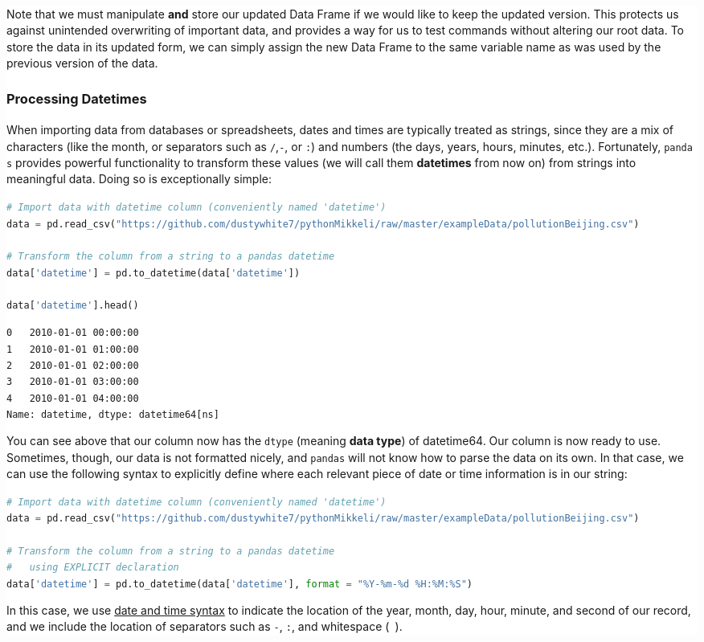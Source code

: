 

Note that we must manipulate **and** store our updated Data Frame if we would like to keep the updated version. This protects us against unintended overwriting of important data, and provides a way for us to test commands without altering our root data. To store the data in its updated form, we can simply assign the new Data Frame to the same variable name as was used by the previous version of the data.

### Processing Datetimes

When importing data from databases or spreadsheets, dates and times are typically treated as strings, since they are a mix of characters (like the month, or separators such as `/`,`-`, or `:`) and numbers (the days, years, hours, minutes, etc.). Fortunately, `pandas` provides powerful functionality to transform these values (we will call them **datetimes** from now on) from strings into meaningful data. Doing so is exceptionally simple:


```python
# Import data with datetime column (conveniently named 'datetime')
data = pd.read_csv("https://github.com/dustywhite7/pythonMikkeli/raw/master/exampleData/pollutionBeijing.csv")

# Transform the column from a string to a pandas datetime
data['datetime'] = pd.to_datetime(data['datetime'])

data['datetime'].head()
```




    0   2010-01-01 00:00:00
    1   2010-01-01 01:00:00
    2   2010-01-01 02:00:00
    3   2010-01-01 03:00:00
    4   2010-01-01 04:00:00
    Name: datetime, dtype: datetime64[ns]



You can see above that our column now has the `dtype` (meaning **data type**) of datetime64. Our column is now ready to use. Sometimes, though, our data is not formatted nicely, and `pandas` will not know how to parse the data on its own. In that case, we can use the following syntax to explicitly define where each relevant piece of date or time information is in our string:


```python
# Import data with datetime column (conveniently named 'datetime')
data = pd.read_csv("https://github.com/dustywhite7/pythonMikkeli/raw/master/exampleData/pollutionBeijing.csv")

# Transform the column from a string to a pandas datetime
#   using EXPLICIT declaration
data['datetime'] = pd.to_datetime(data['datetime'], format = "%Y-%m-%d %H:%M:%S")
```

In this case, we use [date and time syntax](https://docs.python.org/3/library/datetime.html#strftime-and-strptime-behavior) to indicate the location of the year, month, day, hour, minute, and second of our record, and we include the location of separators such as `-`, `:`, and whitespace (` `).
